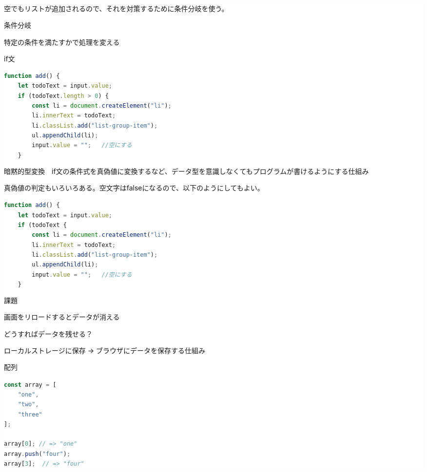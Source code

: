 空でもリストが追加されるので、それを対策するために条件分岐を使う。

条件分岐

特定の条件を満たすかで処理を変える

if文



```js
function add() {
    let todoText = input.value;
    if (todoText.length > 0) {
        const li = document.createElement("li");
        li.innerText = todoText;
        li.classList.add("list-group-item");
        ul.appendChild(li);
        input.value = "";   //空にする
    }
```



暗黙的型変換　if文の条件式を真偽値に変換するなど、データ型を意識しなくてもプログラムが書けるようにする仕組み

真偽値の判定もいろいろある。空文字はfalseになるので、以下のようにしてもよい。



```js
function add() {
    let todoText = input.value;
    if (todoText {
        const li = document.createElement("li");
        li.innerText = todoText;
        li.classList.add("list-group-item");
        ul.appendChild(li);
        input.value = "";   //空にする
    }
```





課題

画面をリロードするとデータが消える

どうすればデータを残せる？

ローカルストレージに保存 -> ブラウザにデータを保存する仕組み



配列

```js
const array = [
	"one",
	"two",
	"three"
];

array[0]; // => "one"
array.push("four");
array[3];  // => "four"
```
